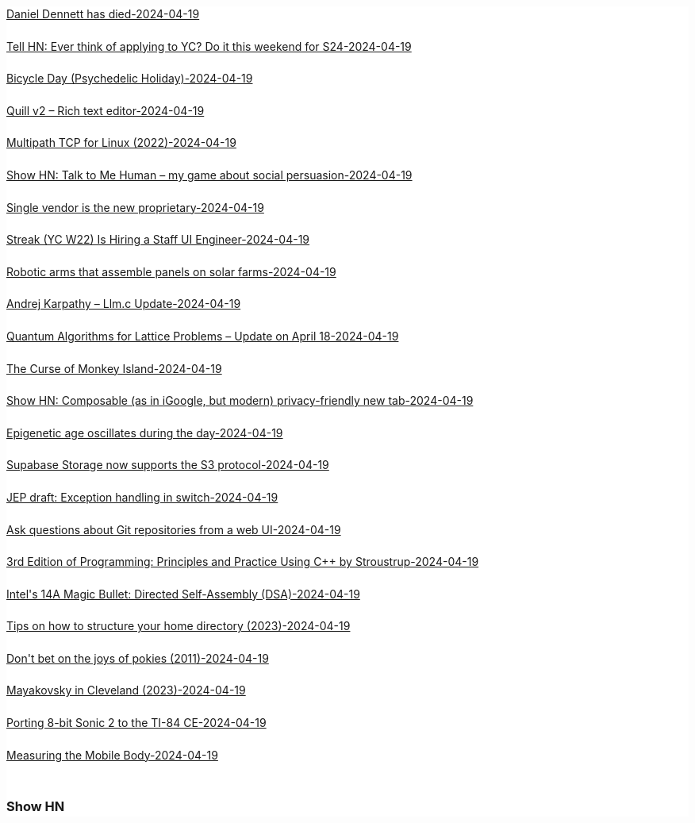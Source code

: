 <a target=_blank rel=nofollow href="https://dailynous.com/2024/04/19/daniel-dennett-death-1942-2024/" >Daniel Dennett has died-2024-04-19</a><br/><br/><a target=_blank rel=nofollow href="https://news.ycombinator.com/item?id=40091622" >Tell HN: Ever think of applying to YC? Do it this weekend for S24-2024-04-19</a><br/><br/><a target=_blank rel=nofollow href="https://en.wikipedia.org/wiki/Bicycle_Day_(Psychedelic_Holiday)" >Bicycle Day (Psychedelic Holiday)-2024-04-19</a><br/><br/><a target=_blank rel=nofollow href="https://quilljs.com/" >Quill v2 – Rich text editor-2024-04-19</a><br/><br/><a target=_blank rel=nofollow href="https://www.mptcp.dev/" >Multipath TCP for Linux (2022)-2024-04-19</a><br/><br/><a target=_blank rel=nofollow href="https://talktomehuman.com/" >Show HN: Talk to Me Human – my game about social persuasion-2024-04-19</a><br/><br/><a target=_blank rel=nofollow href="https://opensource.net/why-single-vendor-is-the-new-proprietary/" >Single vendor is the new proprietary-2024-04-19</a><br/><br/><a target=_blank rel=nofollow href="https://www.streak.com/careers/staff-ui-engineer" >Streak (YC W22) Is Hiring a Staff UI Engineer-2024-04-19</a><br/><br/><a target=_blank rel=nofollow href="https://www.fastcompany.com/91108331/these-solar-assembling-robotic-arms-could-solve-one-of-the-industrys-biggest-problems" >Robotic arms that assemble panels on solar farms-2024-04-19</a><br/><br/><a target=_blank rel=nofollow href="https://twitter.com/karpathy/status/1781387674978533427" >Andrej Karpathy – Llm.c Update-2024-04-19</a><br/><br/><a target=_blank rel=nofollow href="http://www.chenyilei.net/" >Quantum Algorithms for Lattice Problems – Update on April 18-2024-04-19</a><br/><br/><a target=_blank rel=nofollow href="https://www.filfre.net/2024/04/the-curse-of-monkey-island/" >The Curse of Monkey Island-2024-04-19</a><br/><br/><a target=_blank rel=nofollow href="https://anori.app/" >Show HN: Composable (as in iGoogle, but modern) privacy-friendly new tab-2024-04-19</a><br/><br/><a target=_blank rel=nofollow href="https://onlinelibrary.wiley.com/doi/full/10.1111/acel.14170" >Epigenetic age oscillates during the day-2024-04-19</a><br/><br/><a target=_blank rel=nofollow href="https://supabase.com/blog/s3-compatible-storage" >Supabase Storage now supports the S3 protocol-2024-04-19</a><br/><br/><a target=_blank rel=nofollow href="https://openjdk.org/jeps/8323658" >JEP draft: Exception handling in switch-2024-04-19</a><br/><br/><a target=_blank rel=nofollow href="https://greptile.com/" >Ask questions about Git repositories from a web UI-2024-04-19</a><br/><br/><a target=_blank rel=nofollow href="https://www.stroustrup.com/programming.html" >3rd Edition of Programming: Principles and Practice Using C++ by Stroustrup-2024-04-19</a><br/><br/><a target=_blank rel=nofollow href="https://www.semianalysis.com/p/intels-14a-magic-bullet-directed" >Intel's 14A Magic Bullet: Directed Self-Assembly (DSA)-2024-04-19</a><br/><br/><a target=_blank rel=nofollow href="https://unixdigest.com/tutorials/tips-on-how-to-structure-your-home-directory.html" >Tips on how to structure your home directory (2023)-2024-04-19</a><br/><br/><a target=_blank rel=nofollow href="http://grogsgamut.blogspot.com/2011/04/dont-bet-on-joys-of-pokies.html" >Don't bet on the joys of pokies (2011)-2024-04-19</a><br/><br/><a target=_blank rel=nofollow href="https://clevelandhistorical.org/items/show/1001" >Mayakovsky in Cleveland (2023)-2024-04-19</a><br/><br/><a target=_blank rel=nofollow href="https://medium.com/@grubbycoder/porting-8-bit-sonic-2-to-the-ti-84-ce-7ec99f9981c9" >Porting 8-bit Sonic 2 to the TI-84 CE-2024-04-19</a><br/><br/><a target=_blank rel=nofollow href="https://www.eurozine.com/measuring-the-mobile-body/?ref=thebrowser.com" >Measuring the Mobile Body-2024-04-19</a><br/><br/>





###  Show HN
